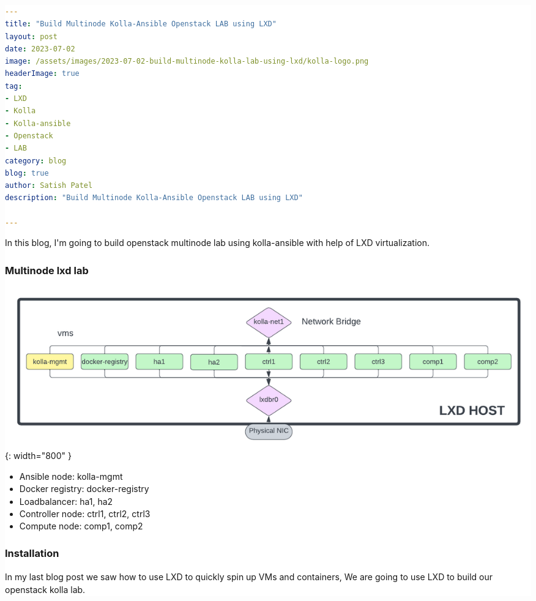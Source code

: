 ```yaml
---
title: "Build Multinode Kolla-Ansible Openstack LAB using LXD"
layout: post
date: 2023-07-02
image: /assets/images/2023-07-02-build-multinode-kolla-lab-using-lxd/kolla-logo.png
headerImage: true
tag:
- LXD
- Kolla
- Kolla-ansible
- Openstack
- LAB
category: blog
blog: true
author: Satish Patel
description: "Build Multinode Kolla-Ansible Openstack LAB using LXD"

---
```


In this blog, I'm going to build openstack multinode lab using kolla-ansible with help of LXD virtualization. 

### Multinode lxd lab

![<img>](/assets/images/2023-07-02-build-multinode-kolla-lab-using-lxd/lxd-kolla-lab.png){: width="800" }

* Ansible node: kolla-mgmt
* Docker registry: docker-registry
* Loadbalancer: ha1, ha2
* Controller node: ctrl1, ctrl2, ctrl3
* Compute node: comp1, comp2

### Installation 

In my last blog post we saw how to use LXD to quickly spin up VMs and containers, We are going to use LXD to build our openstack kolla lab. 
